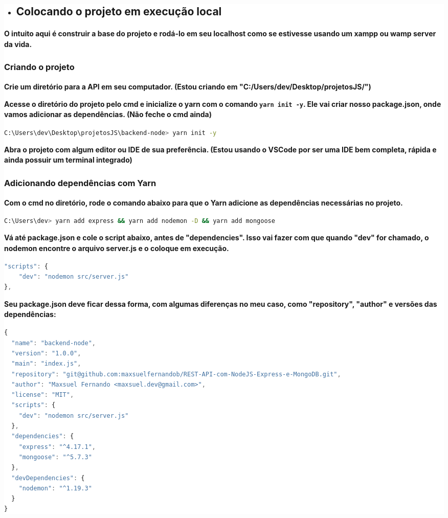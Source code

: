 * ## Colocando o projeto em execução local

**O intuito aqui é construir a base do projeto e rodá-lo em seu localhost como se estivesse usando um xampp ou wamp server da vida.**

### Criando o projeto

**Crie um diretório para a API em seu computador. (Estou criando em "C:/Users/dev/Desktop/projetosJS/")**

**Acesse o diretório do projeto pelo cmd e inicialize o yarn com o comando `yarn init -y`. Ele vai criar nosso package.json, onde vamos adicionar as dependências. (Não feche o cmd ainda)**

```bash
C:\Users\dev\Desktop\projetosJS\backend-node> yarn init -y
```

**Abra o projeto com algum editor ou IDE de sua preferência. (Estou usando o VSCode por ser uma IDE bem completa, rápida e ainda possuir um terminal integrado)**

### Adicionando dependências com Yarn


**Com o cmd no diretório, rode o comando abaixo para que o Yarn adicione as dependências necessárias no projeto.**

```bash
C:\Users\dev> yarn add express && yarn add nodemon -D && yarn add mongoose
```


**Vá até package.json e cole o script abaixo, antes de "dependencies". Isso vai fazer com que quando "dev" for chamado, o nodemon encontre o arquivo server.js e o coloque em execução.**

```js
"scripts": {
    "dev": "nodemon src/server.js"
},
```

**Seu package.json deve ficar dessa forma, com algumas diferenças no meu caso, como "repository", "author" e versões das dependências:**

```js
{
  "name": "backend-node",
  "version": "1.0.0",
  "main": "index.js",
  "repository": "git@github.com:maxsuelfernandob/REST-API-com-NodeJS-Express-e-MongoDB.git",
  "author": "Maxsuel Fernando <maxsuel.dev@gmail.com>",
  "license": "MIT",
  "scripts": {
    "dev": "nodemon src/server.js"
  },
  "dependencies": {
    "express": "^4.17.1",
    "mongoose": "^5.7.3"
  },
  "devDependencies": {
    "nodemon": "^1.19.3"
  }
}
```

